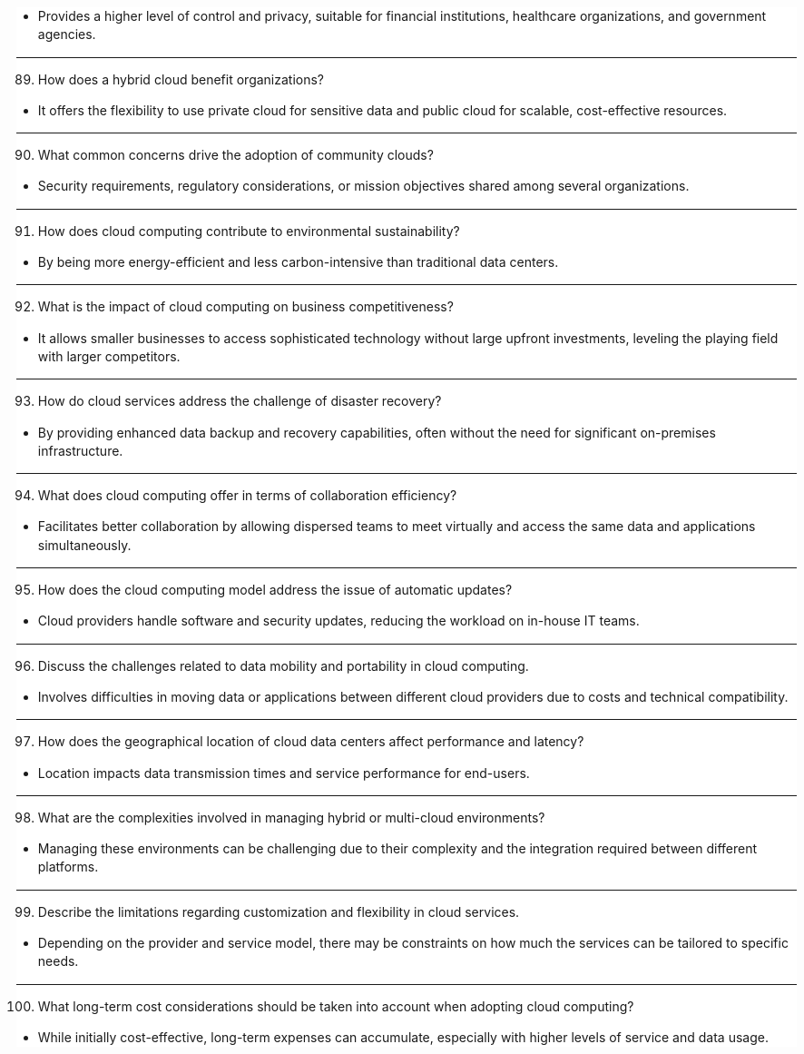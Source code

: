    - Provides a higher level of control and privacy, suitable for financial institutions, healthcare organizations, and government agencies.
---
89. How does a hybrid cloud benefit organizations?
   - It offers the flexibility to use private cloud for sensitive data and public cloud for scalable, cost-effective resources.
---
90. What common concerns drive the adoption of community clouds?
   - Security requirements, regulatory considerations, or mission objectives shared among several organizations.
---
91. How does cloud computing contribute to environmental sustainability?
   - By being more energy-efficient and less carbon-intensive than traditional data centers.
---
92. What is the impact of cloud computing on business competitiveness?
   - It allows smaller businesses to access sophisticated technology without large upfront investments, leveling the playing field with larger competitors.
---
93. How do cloud services address the challenge of disaster recovery?
   - By providing enhanced data backup and recovery capabilities, often without the need for significant on-premises infrastructure.
---
94. What does cloud computing offer in terms of collaboration efficiency?
   - Facilitates better collaboration by allowing dispersed teams to meet virtually and access the same data and applications simultaneously.
---
95. How does the cloud computing model address the issue of automatic updates?
   - Cloud providers handle software and security updates, reducing the workload on in-house IT teams.
---
96. Discuss the challenges related to data mobility and portability in cloud computing.
   - Involves difficulties in moving data or applications between different cloud providers due to costs and technical compatibility.
---
97. How does the geographical location of cloud data centers affect performance and latency?
   - Location impacts data transmission times and service performance for end-users.
---
98. What are the complexities involved in managing hybrid or multi-cloud environments?
   - Managing these environments can be challenging due to their complexity and the integration required between different platforms.
---
99. Describe the limitations regarding customization and flexibility in cloud services.
   - Depending on the provider and service model, there may be constraints on how much the services can be tailored to specific needs.
---
100. What long-term cost considerations should be taken into account when adopting cloud computing?
   - While initially cost-effective, long-term expenses can accumulate, especially with higher levels of service and data usage.
